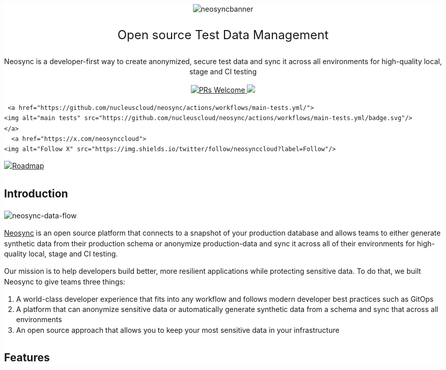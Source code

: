 <p align="center">
  <img alt="neosyncbanner" src="https://assets.nucleuscloud.com/neosync/docs/readme_header_new_logo.png">
</p>

<p align="center" style="font-size: 24px">
Open source Test Data Management
<p>

<p align="center" style="font-size: 14px">
Neosync is a developer-first way to create anonymized, secure test data and sync it across all environments for high-quality local, stage and CI testing
<p>

<p align="center">
  <a href='http://makeapullrequest.com'>
    <img alt='PRs Welcome' src='https://img.shields.io/badge/PRs-welcome-brightgreen.svg?style=shields'/>
  </a>
  <img src="https://img.shields.io/github/license/lightdash/lightdash" />
  
     <a href="https://github.com/nucleuscloud/neosync/actions/workflows/main-tests.yml/">
    <img alt="main tests" src="https://github.com/nucleuscloud/neosync/actions/workflows/main-tests.yml/badge.svg"/>
    </a>
      <a href="https://x.com/neosynccloud">
    <img alt="Follow X" src="https://img.shields.io/twitter/follow/neosynccloud?label=Follow"/>
 <a href="https://github.com/orgs/nucleuscloud/projects/6">
        <img alt="Roadmap" src="https://img.shields.io/badge/project%20roadmap-73C649"/>
 </a>
  </a>
</p>



## Introduction

![neosync-data-flow](https://assets.nucleuscloud.com/neosync/docs/readmeheader.svg)

[Neosync](https://neosync.dev) is an open source platform that connects to a snapshot of your production database and allows teams to either generate synthetic data from their production schema or anonymize production-data and sync it across all of their environments for high-quality local, stage and CI testing.

Our mission is to help developers build better, more resilient applications while protecting sensitive data. To do that, we built Neosync to give teams three things:

1. A world-class developer experience that fits into any workflow and follows modern developer best practices such as GitOps
2. A platform that can anonymize sensitive data or automatically generate synthetic data from a schema and sync that across all environments
3. An open source approach that allows you to keep your most sensitive data in your infrastructure

## Features
